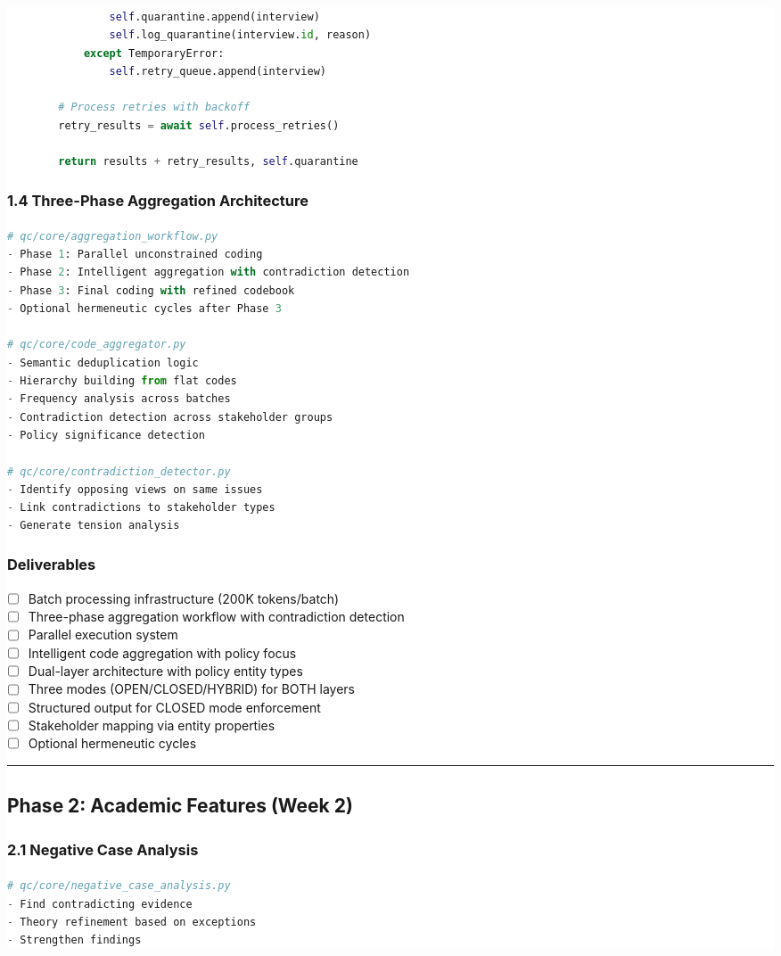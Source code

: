 ```python
                self.quarantine.append(interview)
                self.log_quarantine(interview.id, reason)
            except TemporaryError:
                self.retry_queue.append(interview)
        
        # Process retries with backoff
        retry_results = await self.process_retries()
        
        return results + retry_results, self.quarantine
```

### 1.4 Three-Phase Aggregation Architecture
```python
# qc/core/aggregation_workflow.py
- Phase 1: Parallel unconstrained coding
- Phase 2: Intelligent aggregation with contradiction detection
- Phase 3: Final coding with refined codebook
- Optional hermeneutic cycles after Phase 3

# qc/core/code_aggregator.py
- Semantic deduplication logic
- Hierarchy building from flat codes
- Frequency analysis across batches
- Contradiction detection across stakeholder groups
- Policy significance detection

# qc/core/contradiction_detector.py
- Identify opposing views on same issues
- Link contradictions to stakeholder types
- Generate tension analysis
```

### Deliverables
- [ ] Batch processing infrastructure (200K tokens/batch)
- [ ] Three-phase aggregation workflow with contradiction detection
- [ ] Parallel execution system
- [ ] Intelligent code aggregation with policy focus
- [ ] Dual-layer architecture with policy entity types
- [ ] Three modes (OPEN/CLOSED/HYBRID) for BOTH layers
- [ ] Structured output for CLOSED mode enforcement
- [ ] Stakeholder mapping via entity properties
- [ ] Optional hermeneutic cycles

---

## Phase 2: Academic Features (Week 2)

### 2.1 Negative Case Analysis
```python
# qc/core/negative_case_analysis.py
- Find contradicting evidence
- Theory refinement based on exceptions
- Strengthen findings
```

